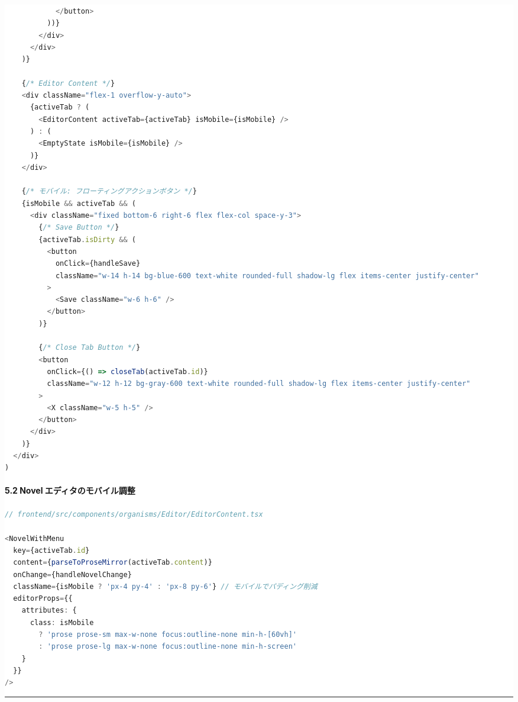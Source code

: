 ```typescript
            </button>
          ))}
        </div>
      </div>
    )}

    {/* Editor Content */}
    <div className="flex-1 overflow-y-auto">
      {activeTab ? (
        <EditorContent activeTab={activeTab} isMobile={isMobile} />
      ) : (
        <EmptyState isMobile={isMobile} />
      )}
    </div>

    {/* モバイル: フローティングアクションボタン */}
    {isMobile && activeTab && (
      <div className="fixed bottom-6 right-6 flex flex-col space-y-3">
        {/* Save Button */}
        {activeTab.isDirty && (
          <button
            onClick={handleSave}
            className="w-14 h-14 bg-blue-600 text-white rounded-full shadow-lg flex items-center justify-center"
          >
            <Save className="w-6 h-6" />
          </button>
        )}

        {/* Close Tab Button */}
        <button
          onClick={() => closeTab(activeTab.id)}
          className="w-12 h-12 bg-gray-600 text-white rounded-full shadow-lg flex items-center justify-center"
        >
          <X className="w-5 h-5" />
        </button>
      </div>
    )}
  </div>
)
```

#### 5.2 Novel エディタのモバイル調整

```typescript
// frontend/src/components/organisms/Editor/EditorContent.tsx

<NovelWithMenu
  key={activeTab.id}
  content={parseToProseMirror(activeTab.content)}
  onChange={handleNovelChange}
  className={isMobile ? 'px-4 py-4' : 'px-8 py-6'} // モバイルでパディング削減
  editorProps={{
    attributes: {
      class: isMobile
        ? 'prose prose-sm max-w-none focus:outline-none min-h-[60vh]'
        : 'prose prose-lg max-w-none focus:outline-none min-h-screen'
    }
  }}
/>
```

---